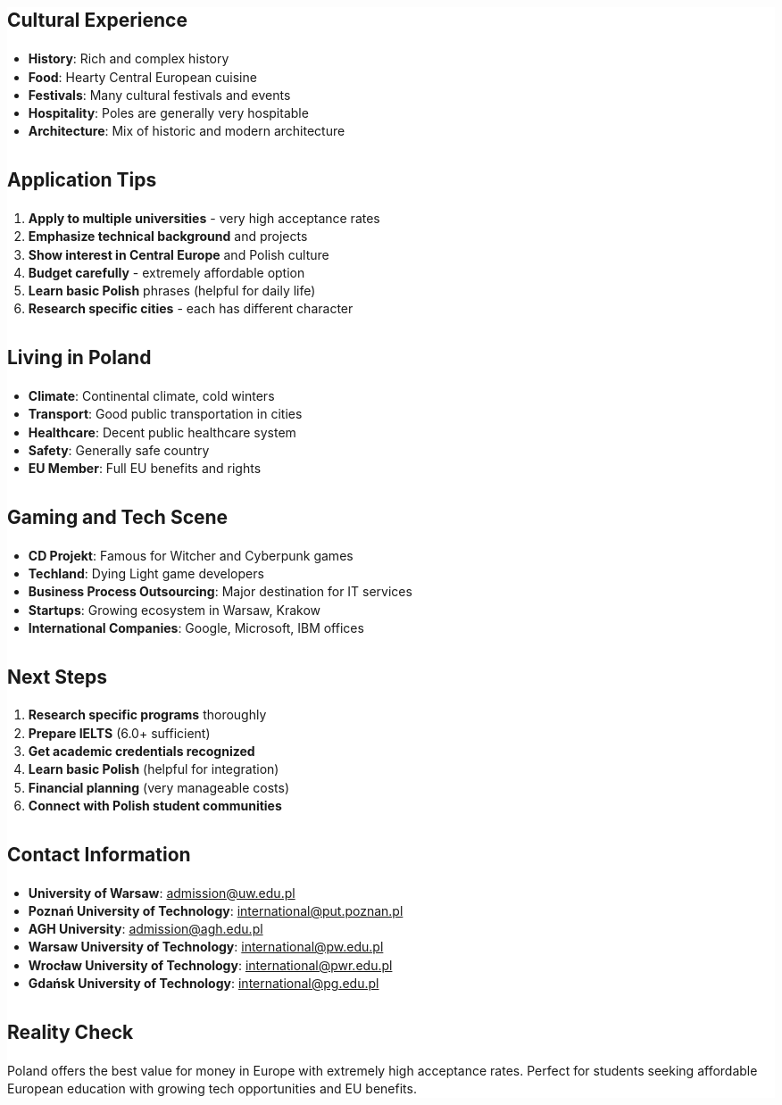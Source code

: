 ## Cultural Experience
- **History**: Rich and complex history
- **Food**: Hearty Central European cuisine
- **Festivals**: Many cultural festivals and events
- **Hospitality**: Poles are generally very hospitable
- **Architecture**: Mix of historic and modern architecture

## Application Tips
1. **Apply to multiple universities** - very high acceptance rates
2. **Emphasize technical background** and projects
3. **Show interest in Central Europe** and Polish culture
4. **Budget carefully** - extremely affordable option
5. **Learn basic Polish** phrases (helpful for daily life)
6. **Research specific cities** - each has different character

## Living in Poland
- **Climate**: Continental climate, cold winters
- **Transport**: Good public transportation in cities
- **Healthcare**: Decent public healthcare system
- **Safety**: Generally safe country
- **EU Member**: Full EU benefits and rights

## Gaming and Tech Scene
- **CD Projekt**: Famous for Witcher and Cyberpunk games
- **Techland**: Dying Light game developers
- **Business Process Outsourcing**: Major destination for IT services
- **Startups**: Growing ecosystem in Warsaw, Krakow
- **International Companies**: Google, Microsoft, IBM offices

## Next Steps
1. **Research specific programs** thoroughly
2. **Prepare IELTS** (6.0+ sufficient)
3. **Get academic credentials recognized**
4. **Learn basic Polish** (helpful for integration)
5. **Financial planning** (very manageable costs)
6. **Connect with Polish student communities**

## Contact Information
- **University of Warsaw**: admission@uw.edu.pl
- **Poznań University of Technology**: international@put.poznan.pl
- **AGH University**: admission@agh.edu.pl
- **Warsaw University of Technology**: international@pw.edu.pl
- **Wrocław University of Technology**: international@pwr.edu.pl
- **Gdańsk University of Technology**: international@pg.edu.pl

## Reality Check
Poland offers the best value for money in Europe with extremely high acceptance rates. Perfect for students seeking affordable European education with growing tech opportunities and EU benefits.